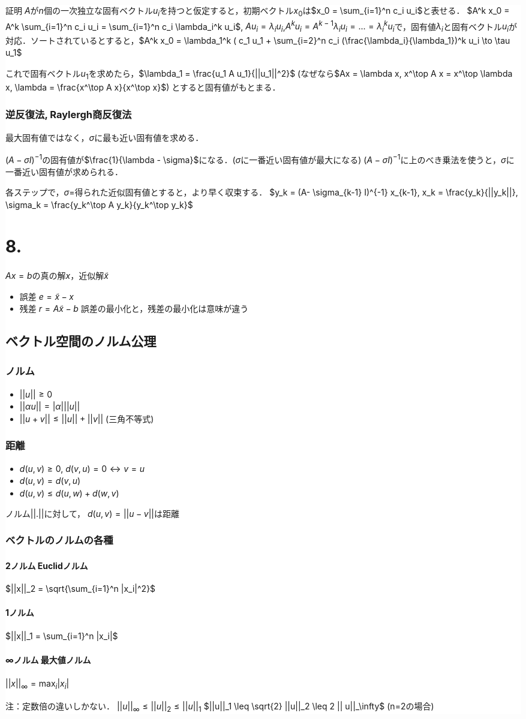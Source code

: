 証明
$A$が$n$個の一次独立な固有ベクトル$u_i$を持つと仮定すると，初期ベクトル$x_0$は$x_0 = \sum_{i=1}^n c_i u_i$と表せる．
$A^k x_0 = A^k \sum_{i=1}^n c_i u_i = \sum_{i=1}^n c_i \lambda_i^k u_i$, $A u_i = \lambda_i u_i$,$A^k u_i = A^{k-1} \lambda_i u_i = ... = \lambda_i^k u_i$で，固有値$\lambda_i$と固有ベクトル$u_i$が対応．ソートされているとすると，$A^k x_0 = \lambda_1^k ( c_1 u_1 + \sum_{i=2}^n c_i (\frac{\lambda_i}{\lambda_1})^k u_i \to \tau u_1$

これで固有ベクトル$u_1$を求めたら，$\lambda_1 = \frac{u_1 A u_1}{||u_1||^2}$ (なぜなら$Ax = \lambda x, x^\top A x = x^\top \lambda x, \lambda = \frac{x^\top A x}{x^\top x}$) とすると固有値がもとまる．


### 逆反復法, Raylergh商反復法
最大固有値ではなく，$\sigma$に最も近い固有値を求める．

$(A-\sigma I)^{-1}$の固有値が$\frac{1}{\lambda - \sigma}$になる．($\sigma$に一番近い固有値が最大になる)
$(A-\sigma I)^{-1}$に上のべき乗法を使うと，$\sigma$に一番近い固有値が求められる．

各ステップで，$\sigma =$得られた近似固有値とすると，より早く収束する．
$y_k = (A- \sigma_{k-1} I)^{-1} x_{k-1}, x_k = \frac{y_k}{||y_k||}, \sigma_k = \frac{y_k^\top A y_k}{y_k^\top y_k}$

# 8. 
$Ax = b$の真の解$x$，近似解$\tilde{x}$
- 誤差 $e = \tilde{x} - x$
- 残差 $r = A \tilde{x} - b$
誤差の最小化と，残差の最小化は意味が違う

## ベクトル空間のノルム公理
### ノルム
- $||u|| \geq 0$
- $||\alpha u || = |\alpha| ||u||$
- $||u+v|| \leq ||u|| + ||v||$ (三角不等式)

### 距離
- $d(u,v)\geq 0$, $d(v,u)=0 \leftrightarrow v=u$
- $d(u,v) = d(v,u)$
- $d(u,v) \leq d(u,w) + d(w,v)$

ノルム$|| . ||$に対して， $d(u,v) = ||u-v||$は距離

### ベクトルのノルムの各種
#### 2ノルム Euclidノルム
$||x||_2 = \sqrt{\sum_{i=1}^n |x_i|^2}$
#### 1ノルム
$||x||_1 = \sum_{i=1}^n |x_i|$

#### $\infty$ノルム 最大値ノルム
$||x||_\infty = \max_i |x_i|$

注：定数倍の違いしかない．
$||u||_\infty \leq ||u||_2 \leq ||u||_1$
$||u||_1 \leq \sqrt{2} ||u||_2 \leq 2 || u||_\infty$
(n=2の場合)
